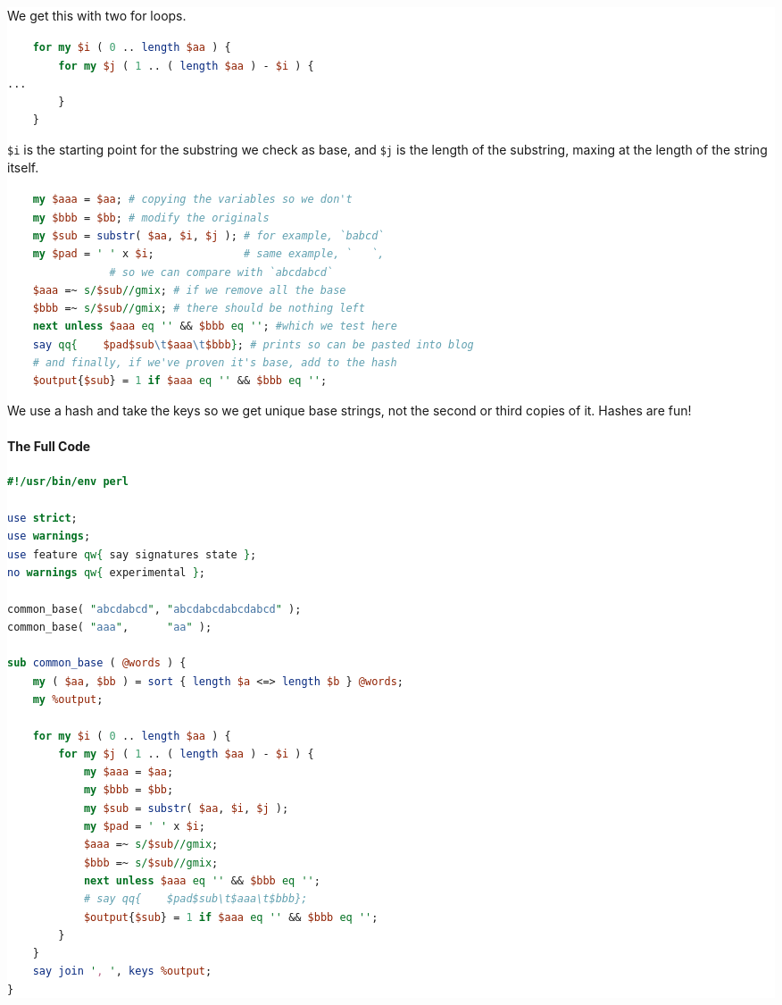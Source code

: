 We get this with two for loops.

```perl
    for my $i ( 0 .. length $aa ) {
        for my $j ( 1 .. ( length $aa ) - $i ) {
...
        }
    }
```

`$i` is the starting point for the substring we check as base, and `$j` is the length of the substring, maxing at the length of the string itself.

```perl
    my $aaa = $aa; # copying the variables so we don't
    my $bbb = $bb; # modify the originals
    my $sub = substr( $aa, $i, $j ); # for example, `babcd`
    my $pad = ' ' x $i;              # same example, `   `,
                # so we can compare with `abcdabcd`
    $aaa =~ s/$sub//gmix; # if we remove all the base
    $bbb =~ s/$sub//gmix; # there should be nothing left
    next unless $aaa eq '' && $bbb eq ''; #which we test here
    say qq{    $pad$sub\t$aaa\t$bbb}; # prints so can be pasted into blog
    # and finally, if we've proven it's base, add to the hash
    $output{$sub} = 1 if $aaa eq '' && $bbb eq '';
```

We use a hash and take the keys so we get unique base strings, not the second or third copies of it. Hashes are fun!

#### The Full Code

```perl
#!/usr/bin/env perl

use strict;
use warnings;
use feature qw{ say signatures state };
no warnings qw{ experimental };

common_base( "abcdabcd", "abcdabcdabcdabcd" );
common_base( "aaa",      "aa" );

sub common_base ( @words ) {
    my ( $aa, $bb ) = sort { length $a <=> length $b } @words;
    my %output;

    for my $i ( 0 .. length $aa ) {
        for my $j ( 1 .. ( length $aa ) - $i ) {
            my $aaa = $aa;
            my $bbb = $bb;
            my $sub = substr( $aa, $i, $j );
            my $pad = ' ' x $i;
            $aaa =~ s/$sub//gmix;
            $bbb =~ s/$sub//gmix;
            next unless $aaa eq '' && $bbb eq '';
            # say qq{    $pad$sub\t$aaa\t$bbb};
            $output{$sub} = 1 if $aaa eq '' && $bbb eq '';
        }
    }
    say join ', ', keys %output;
}
```
